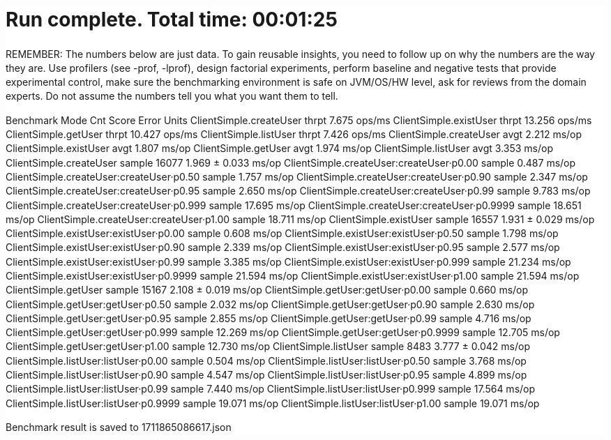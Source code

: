 # Run complete. Total time: 00:01:25

REMEMBER: The numbers below are just data. To gain reusable insights, you need to follow up on
why the numbers are the way they are. Use profilers (see -prof, -lprof), design factorial
experiments, perform baseline and negative tests that provide experimental control, make sure
the benchmarking environment is safe on JVM/OS/HW level, ask for reviews from the domain experts.
Do not assume the numbers tell you what you want them to tell.

Benchmark                                     Mode    Cnt   Score   Error   Units
ClientSimple.createUser                      thrpt          7.675          ops/ms
ClientSimple.existUser                       thrpt         13.256          ops/ms
ClientSimple.getUser                         thrpt         10.427          ops/ms
ClientSimple.listUser                        thrpt          7.426          ops/ms
ClientSimple.createUser                       avgt          2.212           ms/op
ClientSimple.existUser                        avgt          1.807           ms/op
ClientSimple.getUser                          avgt          1.974           ms/op
ClientSimple.listUser                         avgt          3.353           ms/op
ClientSimple.createUser                     sample  16077   1.969 ± 0.033   ms/op
ClientSimple.createUser:createUser·p0.00    sample          0.487           ms/op
ClientSimple.createUser:createUser·p0.50    sample          1.757           ms/op
ClientSimple.createUser:createUser·p0.90    sample          2.347           ms/op
ClientSimple.createUser:createUser·p0.95    sample          2.650           ms/op
ClientSimple.createUser:createUser·p0.99    sample          9.783           ms/op
ClientSimple.createUser:createUser·p0.999   sample         17.695           ms/op
ClientSimple.createUser:createUser·p0.9999  sample         18.651           ms/op
ClientSimple.createUser:createUser·p1.00    sample         18.711           ms/op
ClientSimple.existUser                      sample  16557   1.931 ± 0.029   ms/op
ClientSimple.existUser:existUser·p0.00      sample          0.608           ms/op
ClientSimple.existUser:existUser·p0.50      sample          1.798           ms/op
ClientSimple.existUser:existUser·p0.90      sample          2.339           ms/op
ClientSimple.existUser:existUser·p0.95      sample          2.577           ms/op
ClientSimple.existUser:existUser·p0.99      sample          3.385           ms/op
ClientSimple.existUser:existUser·p0.999     sample         21.234           ms/op
ClientSimple.existUser:existUser·p0.9999    sample         21.594           ms/op
ClientSimple.existUser:existUser·p1.00      sample         21.594           ms/op
ClientSimple.getUser                        sample  15167   2.108 ± 0.019   ms/op
ClientSimple.getUser:getUser·p0.00          sample          0.660           ms/op
ClientSimple.getUser:getUser·p0.50          sample          2.032           ms/op
ClientSimple.getUser:getUser·p0.90          sample          2.630           ms/op
ClientSimple.getUser:getUser·p0.95          sample          2.855           ms/op
ClientSimple.getUser:getUser·p0.99          sample          4.716           ms/op
ClientSimple.getUser:getUser·p0.999         sample         12.269           ms/op
ClientSimple.getUser:getUser·p0.9999        sample         12.705           ms/op
ClientSimple.getUser:getUser·p1.00          sample         12.730           ms/op
ClientSimple.listUser                       sample   8483   3.777 ± 0.042   ms/op
ClientSimple.listUser:listUser·p0.00        sample          0.504           ms/op
ClientSimple.listUser:listUser·p0.50        sample          3.768           ms/op
ClientSimple.listUser:listUser·p0.90        sample          4.547           ms/op
ClientSimple.listUser:listUser·p0.95        sample          4.899           ms/op
ClientSimple.listUser:listUser·p0.99        sample          7.440           ms/op
ClientSimple.listUser:listUser·p0.999       sample         17.564           ms/op
ClientSimple.listUser:listUser·p0.9999      sample         19.071           ms/op
ClientSimple.listUser:listUser·p1.00        sample         19.071           ms/op

Benchmark result is saved to 1711865086617.json
